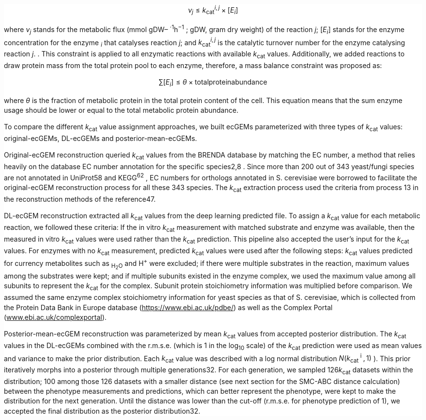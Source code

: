 $$
\nu _ { j } \leq k _ { \mathrm { c a t } } ^ { i , j } \times [ E _ { i } ]
$$

where $\nu _ { j }$ stands for the metabolic flux (mmol gDW– $^ { \cdot 1 } \mathrm { h } ^ { - 1 }$ ; gDW, gram dry weight) of the reaction $j ;$ $[ E _ { i } ]$ stands for the enzyme concentration for the enzyme $_ i$ that catalyses reaction $j ;$ and $k _ { \mathrm { c a t } } ^ { i , j }$ is the catalytic turnover number for the enzyme catalysing reaction $j .$ . This constraint is applied to all enzymatic reactions with available $k _ { \mathrm { c a t } }$ values. Additionally, we added reactions to draw protein mass from the total protein pool to each enzyme, therefore, a mass balance constraint was proposed as:

$$
\sum [ E _ { i } ] \leq \theta \times \mathrm { t o t a l p r o t e i n a b u n d a n c e }
$$

where $\theta$ is the fraction of metabolic protein in the total protein content of the cell. This equation means that the sum enzyme usage should be lower or equal to the total metabolic protein abundance.

To compare the different $k _ { \mathrm { c a t } }$ value assignment approaches, we built ecGEMs parameterized with three types of $k _ { \mathrm { c a t } }$ values: original-ecGEMs, DL-ecGEMs and posterior-mean-ecGEMs.

Original-ecGEM reconstruction queried $k _ { \mathrm { c a t } }$ values from the BRENDA database by matching the EC number, a method that relies heavily on the database EC number annotation for the specific species2,8 . Since more than 200 out of 343 yeast/fungi species are not annotated in UniProt58 and $\mathrm { K E G G ^ { 6 2 } }$ , EC numbers for orthologs annotated in S. cerevisiae were borrowed to facilitate the original-ecGEM reconstruction process for all these 343 species. The $k _ { \mathrm { c a t } }$ extraction process used the criteria from process 13 in the reconstruction methods of the reference47.

DL-ecGEM reconstruction extracted all $k _ { \mathrm { c a t } }$ values from the deep learning predicted file. To assign a $k _ { \mathrm { c a t } }$ value for each metabolic reaction, we followed these criteria: If the in vitro $k _ { \mathrm { c a t } }$ measurement with matched substrate and enzyme was available, then the measured in vitro $k _ { \mathrm { c a t } }$ values were used rather than the $k _ { \mathrm { c a t } }$ prediction. This pipeline also accepted the user’s input for the $k _ { \mathrm { c a t } }$ values. For enzymes with no $k _ { \mathrm { c a t } }$ measurement, predicted $k _ { \mathrm { c a t } }$ values were used after the following steps: $k _ { \mathrm { c a t } }$ values predicted for currency metabolites such as $_ \mathrm { H _ { 2 } O }$ and $\mathrm { H ^ { + } }$ were excluded; if there were multiple substrates in the reaction, maximum values among the substrates were kept; and if multiple subunits existed in the enzyme complex, we used the maximum value among all subunits to represent the $k _ { \mathrm { c a t } }$ for the complex. Subunit protein stoichiometry information was multiplied before comparison. We assumed the same enzyme complex stoichiometry information for yeast species as that of S. cerevisiae, which is collected from the Protein Data Bank in Europe database (https://www.ebi.ac.uk/pdbe/) as well as the Complex Portal (www.ebi.ac.uk/complexportal).

Posterior-mean-ecGEM reconstruction was parameterized by mean $k _ { \mathrm { c a t } }$ values from accepted posterior distribution. The $k _ { \mathrm { c a t } }$ values in the DL-ecGEMs combined with the r.m.s.e. (which is 1 in the $\log _ { 1 0 }$ scale) of the $k _ { \mathrm { c a t } }$ prediction were used as mean values and variance to make the prior distribution. Each $k _ { \mathrm { c a t } }$ value was described with a log normal distribution $N ( k _ { \mathrm { c a t } } ^ { \mathrm { ~ i ~ } } , 1 )$ ). This prior iteratively morphs into a posterior through multiple generations32. For each generation, we sampled $1 2 6 k _ { \mathrm { c a t } }$ datasets within the distribution; 100 among those 126 datasets with a smaller distance (see next section for the SMC-ABC distance calculation) between the phenotype measurements and predictions, which can better represent the phenotype, were kept to make the distribution for the next generation. Until the distance was lower than the cut-off (r.m.s.e. for phenotype prediction of 1), we accepted the final distribution as the posterior distribution32.
